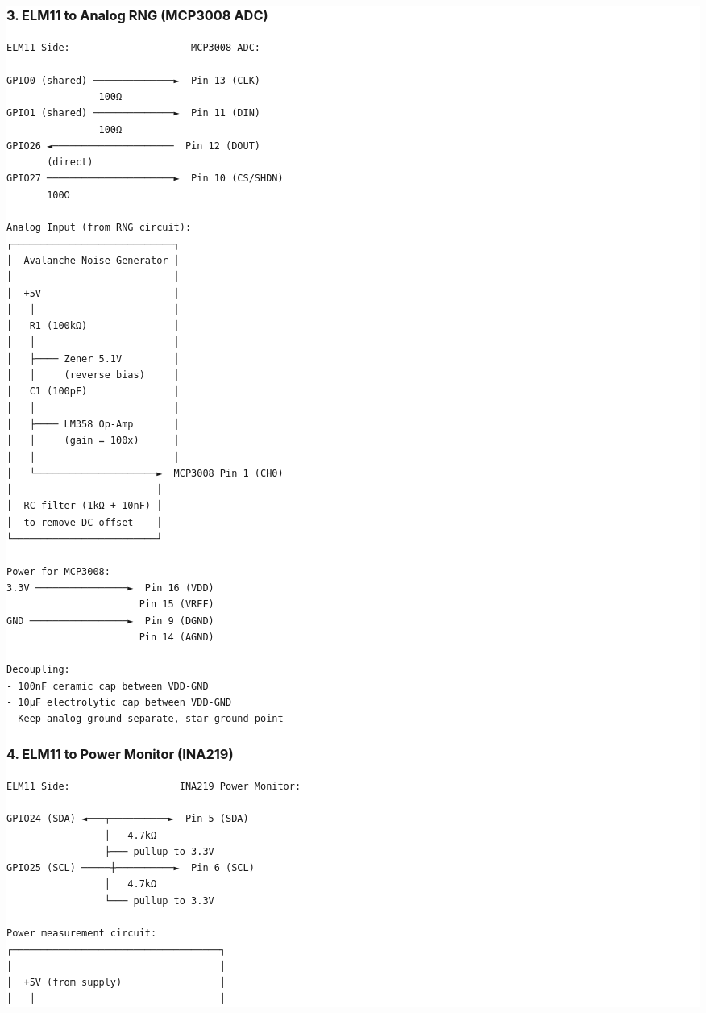 ### 3. ELM11 to Analog RNG (MCP3008 ADC)

```
ELM11 Side:                     MCP3008 ADC:

GPIO0 (shared) ──────────────►  Pin 13 (CLK)
                100Ω
GPIO1 (shared) ──────────────►  Pin 11 (DIN)
                100Ω
GPIO26 ◄─────────────────────  Pin 12 (DOUT)
       (direct)
GPIO27 ──────────────────────►  Pin 10 (CS/SHDN)
       100Ω

Analog Input (from RNG circuit):
┌────────────────────────────┐
│  Avalanche Noise Generator │
│                            │
│  +5V                       │
│   │                        │
│   R1 (100kΩ)               │
│   │                        │
│   ├──── Zener 5.1V         │
│   │     (reverse bias)     │
│   C1 (100pF)               │
│   │                        │
│   ├──── LM358 Op-Amp       │
│   │     (gain = 100x)      │
│   │                        │
│   └─────────────────────►  MCP3008 Pin 1 (CH0)
│                         │
│  RC filter (1kΩ + 10nF) │
│  to remove DC offset    │
└─────────────────────────┘

Power for MCP3008:
3.3V ────────────────►  Pin 16 (VDD)
                       Pin 15 (VREF)
GND ─────────────────►  Pin 9 (DGND)
                       Pin 14 (AGND)

Decoupling:
- 100nF ceramic cap between VDD-GND
- 10µF electrolytic cap between VDD-GND
- Keep analog ground separate, star ground point
```

### 4. ELM11 to Power Monitor (INA219)

```
ELM11 Side:                   INA219 Power Monitor:

GPIO24 (SDA) ◄───┬──────────►  Pin 5 (SDA)
                 │   4.7kΩ
                 ├─── pullup to 3.3V
GPIO25 (SCL) ─────┼──────────►  Pin 6 (SCL)
                 │   4.7kΩ
                 └─── pullup to 3.3V

Power measurement circuit:
┌────────────────────────────────────┐
│                                    │
│  +5V (from supply)                 │
│   │                                │
```